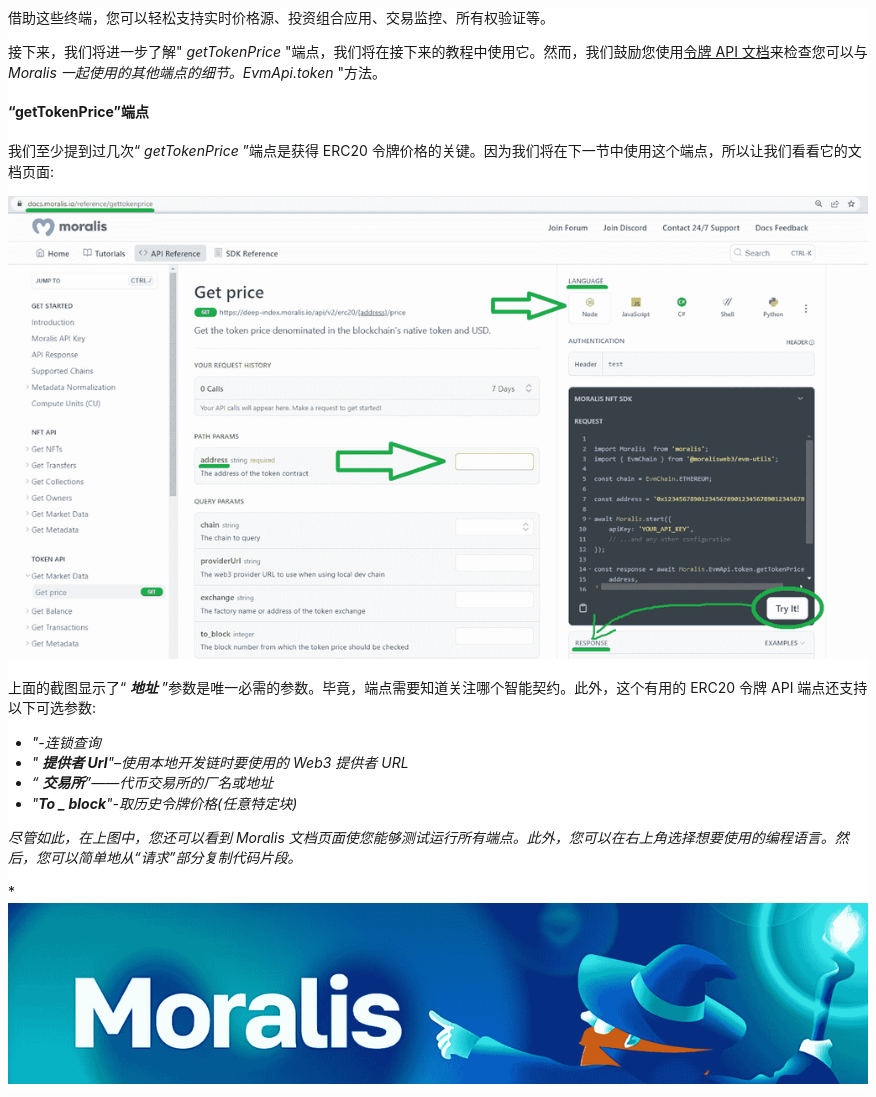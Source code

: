 借助这些终端，您可以轻松支持实时价格源、投资组合应用、交易监控、所有权验证等。

接下来，我们将进一步了解" *getTokenPrice* "端点，我们将在接下来的教程中使用它。然而，我们鼓励您使用[令牌 API 文档](https://docs.moralis.io/docs/token-api)来检查您可以与*Moralis 一起使用的其他端点的细节。EvmApi.token* "方法。

#### “getTokenPrice”端点

我们至少提到过几次“ *getTokenPrice* ”端点是获得 ERC20 令牌价格的关键。因为我们将在下一节中使用这个端点，所以让我们看看它的文档页面:

![The Get Price documentation page.](img/1ba211d377cc4a87490a2e6c6f149bf9.png)

上面的截图显示了“ ***地址*** ”参数是唯一必需的参数。毕竟，端点需要知道关注哪个智能契约。此外，这个有用的 ERC20 令牌 API 端点还支持以下可选参数:

*   *"-连锁查询*
*   *" ***提供者 Url***"–使用本地开发链时要使用的 Web3 提供者 URL*
*   *“ ***交易所***”——代币交易所的厂名或地址*
*   *"***To _ block***"-取历史令牌价格(任意特定块)*

*尽管如此，在上图中，您还可以看到 Moralis 文档页面使您能够测试运行所有端点。此外，您可以在右上角选择想要使用的编程语言。然后，您可以简单地从“请求”部分复制代码片段。*

*![Wizard pointing at Moralis.](img/87438f04571cb2f6d319d4dbca62ee4f.png)
